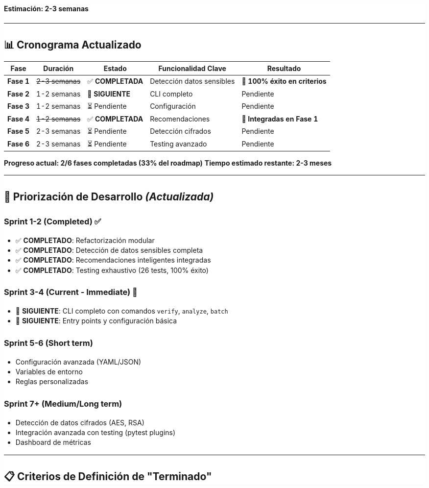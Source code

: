 #### **Estimación**: 2-3 semanas

---

## 📊 **Cronograma Actualizado**

| Fase | Duración | Estado | Funcionalidad Clave | Resultado |
|------|----------|---------|---------------------|-----------|
| **Fase 1** | ~~2-3 semanas~~ | ✅ **COMPLETADA** | Detección datos sensibles | 🎯 **100% éxito en criterios** |
| **Fase 2** | 1-2 semanas | 🚧 **SIGUIENTE** | CLI completo | Pendiente |
| **Fase 3** | 1-2 semanas | ⏳ Pendiente | Configuración | Pendiente |
| **Fase 4** | ~~1-2 semanas~~ | ✅ **COMPLETADA** | Recomendaciones | 🎯 **Integradas en Fase 1** |
| **Fase 5** | 2-3 semanas | ⏳ Pendiente | Detección cifrados | Pendiente |
| **Fase 6** | 2-3 semanas | ⏳ Pendiente | Testing avanzado | Pendiente |

**Progreso actual: 2/6 fases completadas (33% del roadmap)**
**Tiempo estimado restante: 2-3 meses**

---

## 🎯 **Priorización de Desarrollo** *(Actualizada)*

### **Sprint 1-2 (Completed)** ✅
- ✅ **COMPLETADO**: Refactorización modular
- ✅ **COMPLETADO**: Detección de datos sensibles completa
- ✅ **COMPLETADO**: Recomendaciones inteligentes integradas
- ✅ **COMPLETADO**: Testing exhaustivo (26 tests, 100% éxito)

### **Sprint 3-4 (Current - Immediate)** 🚧  
- 🎯 **SIGUIENTE**: CLI completo con comandos `verify`, `analyze`, `batch`
- 🎯 **SIGUIENTE**: Entry points y configuración básica

### **Sprint 5-6 (Short term)**  
- Configuración avanzada (YAML/JSON)
- Variables de entorno
- Reglas personalizadas

### **Sprint 7+ (Medium/Long term)**
- Detección de datos cifrados (AES, RSA)
- Integración avanzada con testing (pytest plugins)
- Dashboard de métricas

---

## 📋 **Criterios de Definición de "Terminado"**

